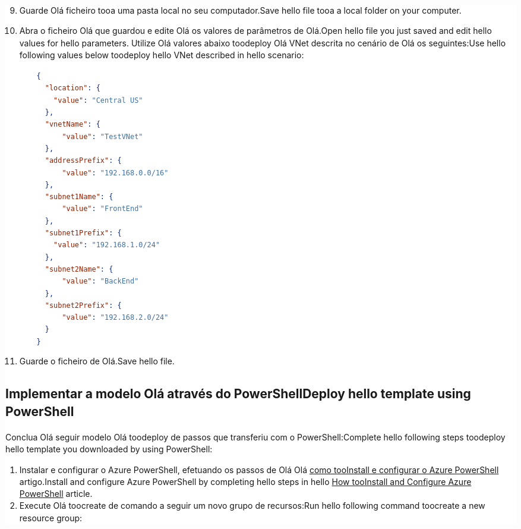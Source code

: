 9. <span data-ttu-id="ac6ae-157">Guarde Olá ficheiro tooa uma pasta local no seu computador.</span><span class="sxs-lookup"><span data-stu-id="ac6ae-157">Save hello file tooa a local folder on your computer.</span></span>
10. <span data-ttu-id="ac6ae-158">Abra o ficheiro Olá que guardou e edite Olá os valores de parâmetros de Olá.</span><span class="sxs-lookup"><span data-stu-id="ac6ae-158">Open hello file you just saved and edit hello values for hello parameters.</span></span> <span data-ttu-id="ac6ae-159">Utilize Olá valores abaixo toodeploy Olá VNet descrita no cenário de Olá os seguintes:</span><span class="sxs-lookup"><span data-stu-id="ac6ae-159">Use hello following values below toodeploy hello VNet described in hello scenario:</span></span>

    ```json
        {
          "location": {
            "value": "Central US"
          },
          "vnetName": {
              "value": "TestVNet"
          },
          "addressPrefix": {
              "value": "192.168.0.0/16"
          },
          "subnet1Name": {
              "value": "FrontEnd"
          },
          "subnet1Prefix": {
            "value": "192.168.1.0/24"
          },
          "subnet2Name": {
              "value": "BackEnd"
          },
          "subnet2Prefix": {
              "value": "192.168.2.0/24"
          }
        }
    ```

11. <span data-ttu-id="ac6ae-160">Guarde o ficheiro de Olá.</span><span class="sxs-lookup"><span data-stu-id="ac6ae-160">Save hello file.</span></span>


## <a name="deploy-hello-template-using-powershell"></a><span data-ttu-id="ac6ae-161">Implementar a modelo Olá através do PowerShell</span><span class="sxs-lookup"><span data-stu-id="ac6ae-161">Deploy hello template using PowerShell</span></span>

<span data-ttu-id="ac6ae-162">Conclua Olá seguir modelo Olá toodeploy de passos que transferiu com o PowerShell:</span><span class="sxs-lookup"><span data-stu-id="ac6ae-162">Complete hello following steps toodeploy hello template you downloaded by using PowerShell:</span></span>

1. <span data-ttu-id="ac6ae-163">Instalar e configurar o Azure PowerShell, efetuando os passos de Olá Olá [como tooInstall e configurar o Azure PowerShell](/powershell/azure/overview) artigo.</span><span class="sxs-lookup"><span data-stu-id="ac6ae-163">Install and configure Azure PowerShell by completing hello steps in hello [How tooInstall and Configure Azure PowerShell](/powershell/azure/overview) article.</span></span>
2. <span data-ttu-id="ac6ae-164">Execute Olá toocreate de comando a seguir um novo grupo de recursos:</span><span class="sxs-lookup"><span data-stu-id="ac6ae-164">Run hello following command toocreate a new resource group:</span></span>
